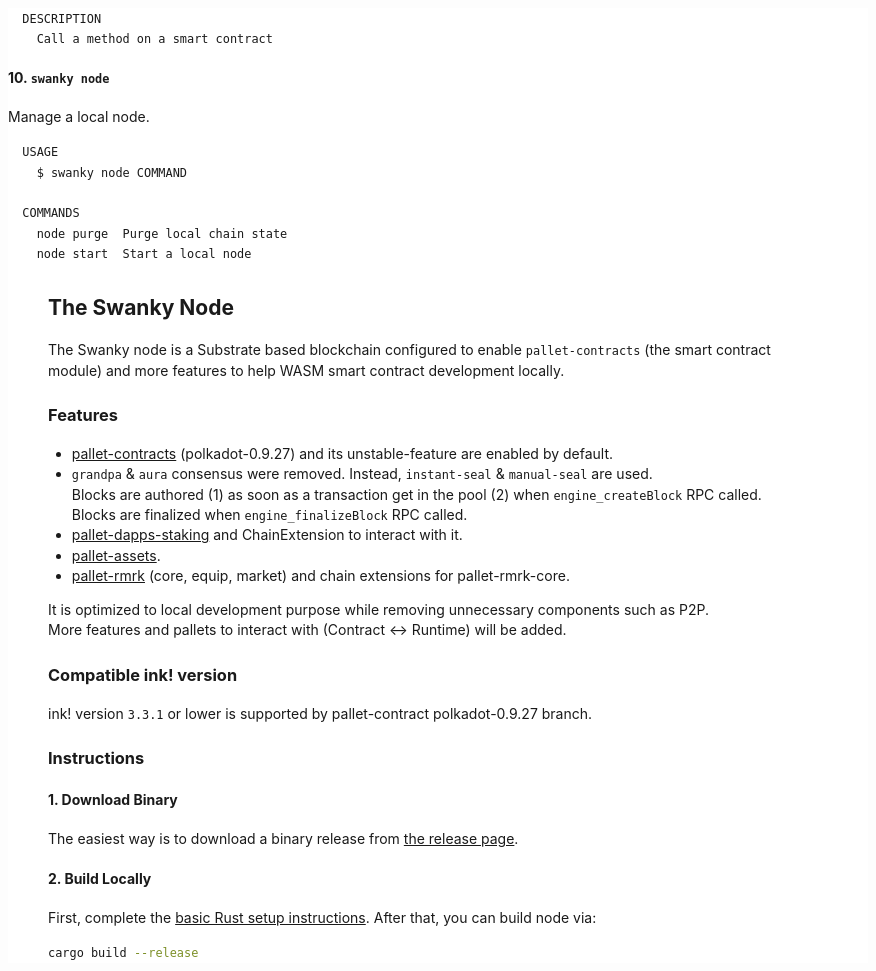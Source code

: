       DESCRIPTION
        Call a method on a smart contract

#### 10. `swanky node`
Manage a local node.

      USAGE
        $ swanky node COMMAND

      COMMANDS
        node purge  Purge local chain state
        node start  Start a local node

<Figure caption="Start a local node" src={require('./img/07-node_start.gif').default} />

## The Swanky Node
The Swanky node is a Substrate based blockchain configured to enable `pallet-contracts` (the smart contract module) and more features to help WASM smart contract development locally.

### Features
- [pallet-contracts](https://github.com/paritytech/substrate/tree/master/frame/contracts) (polkadot-0.9.27) and its unstable-feature are enabled by default.
- `grandpa` & `aura` consensus were removed. Instead, `instant-seal` & `manual-seal` are used.   
  Blocks are authored (1) as soon as a transaction get in the pool (2) when `engine_createBlock` RPC called.   
  Blocks are finalized when `engine_finalizeBlock` RPC called.
- [pallet-dapps-staking](https://github.com/AstarNetwork/astar-frame/tree/polkadot-v0.9.27/frame/dapps-staking) and ChainExtension to interact with it.
- [pallet-assets](https://github.com/paritytech/substrate/tree/master/frame/assets).
- [pallet-rmrk](https://github.com/AstarNetwork/rmrk-substrate/tree/polkadot-v0.9.27) (core, equip, market) and chain extensions for pallet-rmrk-core.

It is optimized to local development purpose while removing unnecessary components such as P2P.   
More features and pallets to interact with (Contract <-> Runtime) will be added.

### Compatible ink! version
ink! version `3.3.1` or lower is supported by pallet-contract polkadot-0.9.27 branch.

### Instructions

#### 1. Download Binary   
The easiest way is to download a binary release from [the release page](https://github.com/AstarNetwork/swanky-node/releases).

#### 2. Build Locally

First, complete the [basic Rust setup instructions](https://github.com/AstarNetwork/swanky-node/blob/main/docs/rust-setup.md).
After that, you can build node via:

```bash
cargo build --release
```
